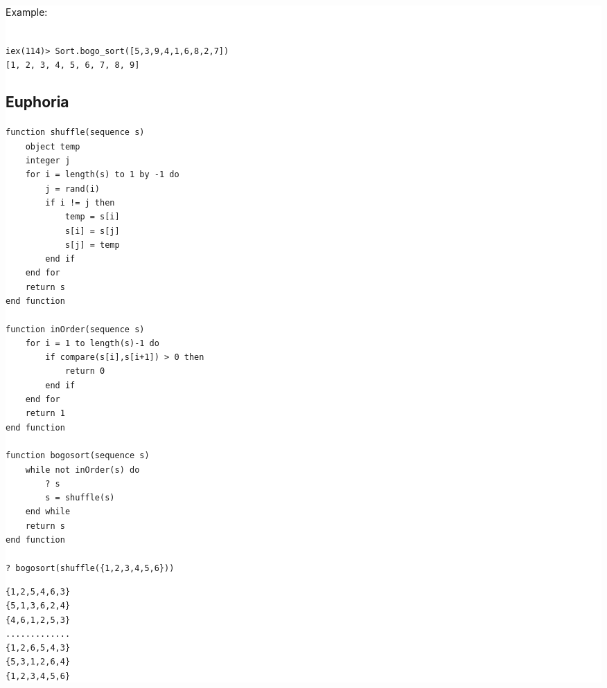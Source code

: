 
Example:

```txt

iex(114)> Sort.bogo_sort([5,3,9,4,1,6,8,2,7])
[1, 2, 3, 4, 5, 6, 7, 8, 9]

```



## Euphoria


```euphoria
function shuffle(sequence s)
    object temp
    integer j
    for i = length(s) to 1 by -1 do
        j = rand(i)
        if i != j then
            temp = s[i]
            s[i] = s[j]
            s[j] = temp
        end if
    end for
    return s
end function

function inOrder(sequence s)
    for i = 1 to length(s)-1 do
        if compare(s[i],s[i+1]) > 0 then
            return 0
        end if
    end for
    return 1
end function

function bogosort(sequence s)
    while not inOrder(s) do
        ? s
        s = shuffle(s)
    end while
    return s
end function

? bogosort(shuffle({1,2,3,4,5,6}))
```


```txt
{1,2,5,4,6,3}
{5,1,3,6,2,4}
{4,6,1,2,5,3}
.............
{1,2,6,5,4,3}
{5,3,1,2,6,4}
{1,2,3,4,5,6}

```
